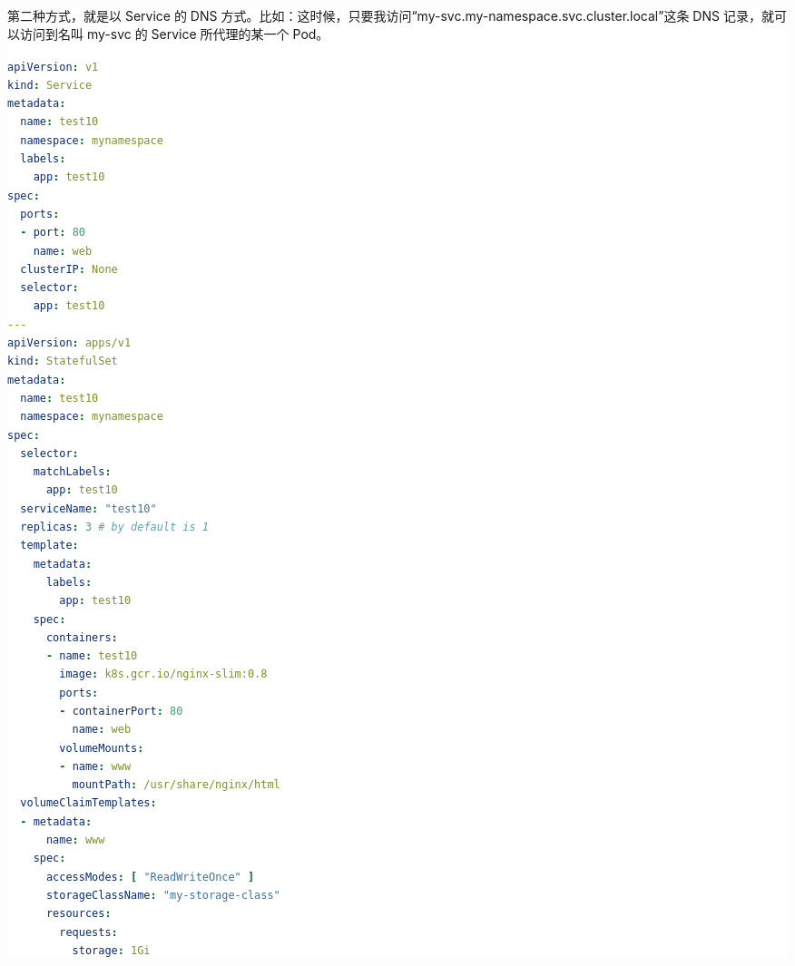 第二种方式，就是以 Service 的 DNS 方式。比如：这时候，只要我访问“my-svc.my-namespace.svc.cluster.local”这条 DNS 记录，就可以访问到名叫 my-svc 的 Service 所代理的某一个 Pod。

```yml
apiVersion: v1
kind: Service
metadata:
  name: test10
  namespace: mynamespace
  labels:
    app: test10
spec:
  ports:
  - port: 80
    name: web
  clusterIP: None
  selector:
    app: test10
---
apiVersion: apps/v1
kind: StatefulSet
metadata:
  name: test10
  namespace: mynamespace
spec:
  selector:
    matchLabels:
      app: test10
  serviceName: "test10"
  replicas: 3 # by default is 1
  template:
    metadata:
      labels:
        app: test10
    spec:
      containers:
      - name: test10
        image: k8s.gcr.io/nginx-slim:0.8
        ports:
        - containerPort: 80
          name: web
        volumeMounts:
        - name: www
          mountPath: /usr/share/nginx/html
  volumeClaimTemplates:
  - metadata:
      name: www
    spec:
      accessModes: [ "ReadWriteOnce" ]
      storageClassName: "my-storage-class"
      resources:
        requests:
          storage: 1Gi
```
